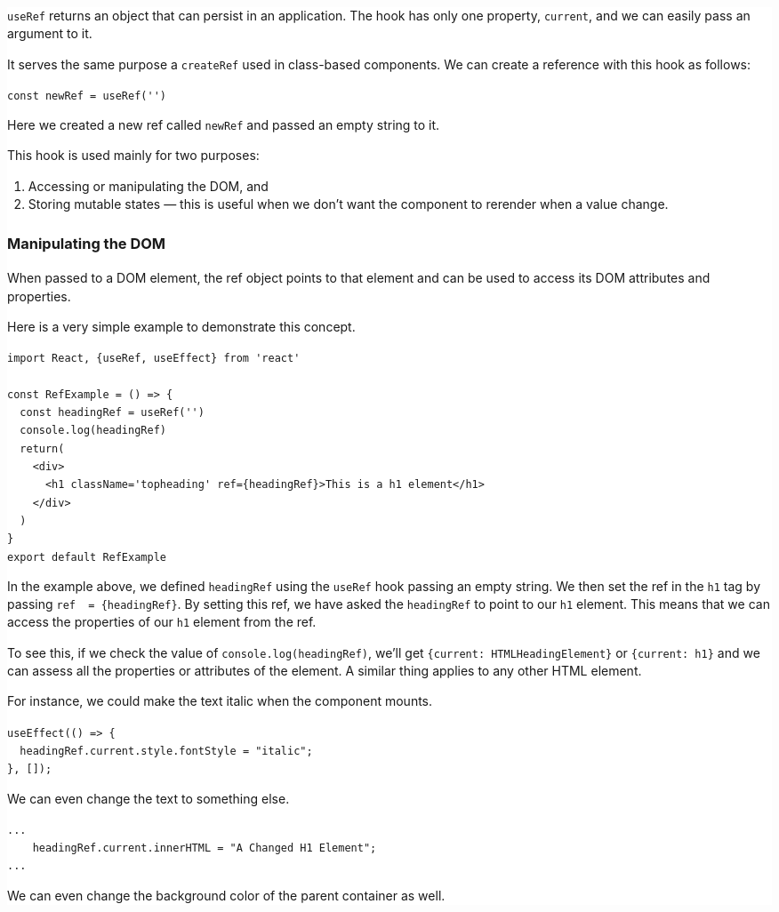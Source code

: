`useRef` returns an object that can persist in an application. The hook has only one property, `current`, and we can easily pass an argument to it.

It serves the same purpose a `createRef` used in class-based components. We can create a reference with this hook as follows:

<pre><code class="language-javascript">const newRef = useRef('')</code></pre>

Here we created a new ref called `newRef` and passed an empty string to it.

This hook is used mainly for two purposes:

1. Accessing or manipulating the DOM, and
2. Storing mutable states &mdash; this is useful when we don’t want the component to rerender when a value change.

### Manipulating the DOM

When passed to a DOM element, the ref object points to that element and can be used to access its DOM attributes and properties.

Here is a very simple example to demonstrate this concept.

<pre><code class="language-javascript">import React, {useRef, useEffect} from 'react'

const RefExample = () =&gt; {
  const headingRef = useRef('')
  console.log(headingRef)
  return(
    &lt;div&gt;
      &lt;h1 className='topheading' ref={headingRef}&gt;This is a h1 element&lt;/h1&gt;
    &lt;/div&gt;
  )
}
export default RefExample</code></pre>

In the example above, we defined `headingRef` using the `useRef` hook passing an empty string. We then set the ref in the `h1` tag by passing `ref  = {headingRef}`. By setting this ref, we have asked the `headingRef` to point to our `h1` element. This means that we can access the properties of our `h1` element from the ref.

To see this, if we check the value of `console.log(headingRef)`, we’ll get `{current: HTMLHeadingElement}` or `{current: h1}` and we can assess all the properties or attributes of the element. A similar thing applies to any other HTML element.

For instance, we could make the text italic when the component mounts.

<pre><code class="language-javascript">useEffect(() =&gt; {
  headingRef.current.style.fontStyle = "italic";
}, []);</code></pre>

We can even change the text to something else.

<pre><code class="language-javascript">...
    headingRef.current.innerHTML = "A Changed H1 Element";
...</code></pre>

We can even change the background color of the parent container as well.
